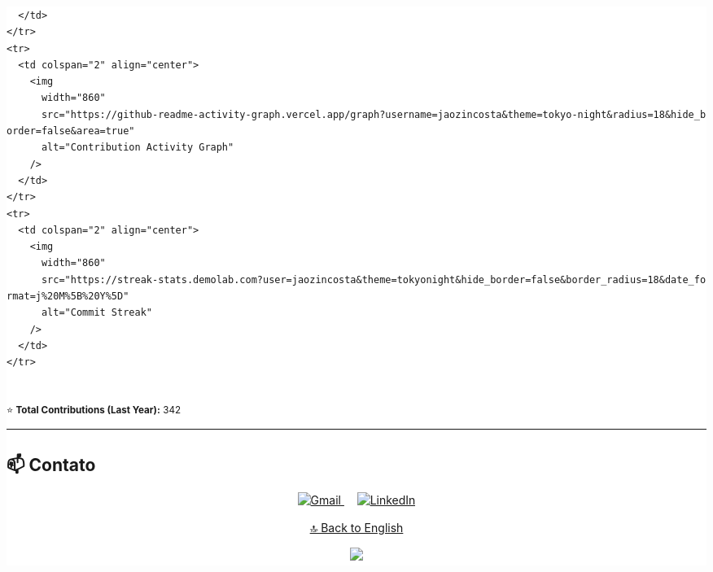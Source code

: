       </td>
    </tr>
    <tr>
      <td colspan="2" align="center">
        <img
          width="860"
          src="https://github-readme-activity-graph.vercel.app/graph?username=jaozincosta&theme=tokyo-night&radius=18&hide_border=false&area=true"
          alt="Contribution Activity Graph"
        />
      </td>
    </tr>
    <tr>
      <td colspan="2" align="center">
        <img
          width="860"
          src="https://streak-stats.demolab.com?user=jaozincosta&theme=tokyonight&hide_border=false&border_radius=18&date_format=j%20M%5B%20Y%5D"
          alt="Commit Streak"
        />
      </td>
    </tr>
  </table>
  <br/>
  <sub>⭐ <b>Total Contributions (Last Year):</b> 342</sub>
</p>


---

## 📫 Contato
<p align="center">
  <a href="mailto:joaomarcelocosta.sc@gmail.com" target="_blank">
    <img height="50" src="https://cdn-icons-png.flaticon.com/512/281/281769.png" alt="Gmail" />
  </a>&nbsp;&nbsp;&nbsp;
  <a href="https://www.linkedin.com/in/jo%C3%A3omscosta/" target="_blank">
    <img height="50" src="https://cdn-icons-png.flaticon.com/512/174/174857.png" alt="LinkedIn" />
  </a>
</p>

<p align="center">
  <a href="#en-us">🔝 Back to English</a>
</p>

<div align="center">
  <img width="100%" src="https://capsule-render.vercel.app/api?type=waving&color=007acc&height=120&section=footer"/>
</div>
